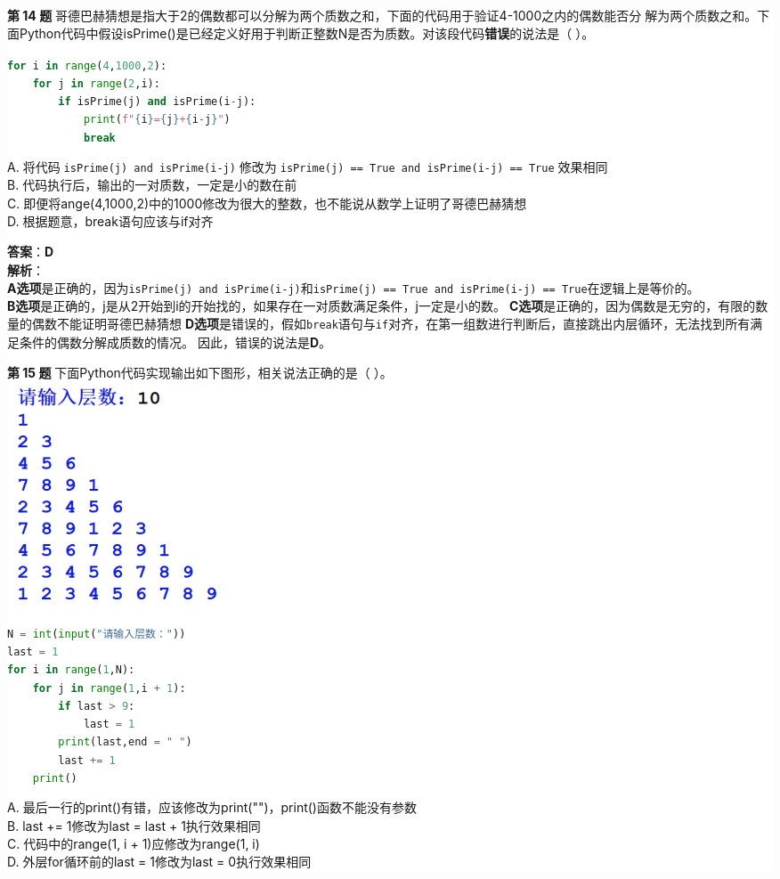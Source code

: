 **第 14 题**  哥德巴赫猜想是指大于2的偶数都可以分解为两个质数之和，下面的代码用于验证4-1000之内的偶数能否分
解为两个质数之和。下面Python代码中假设isPrime()是已经定义好用于判断正整数N是否为质数。对该段代码**错误**的说法是（ ）。  

```python
for i in range(4,1000,2):
    for j in range(2,i):
        if isPrime(j) and isPrime(i-j):
            print(f"{i}={j}+{i-j}")
            break
```

A. 将代码 `isPrime(j) and isPrime(i-j)` 修改为 `isPrime(j) == True and isPrime(i-j) == True` 效果相同  
B. 代码执行后，输出的一对质数，一定是小的数在前  
C. 即便将ange(4,1000,2)中的1000修改为很大的整数，也不能说从数学上证明了哥德巴赫猜想  
D. 根据题意，break语句应该与if对齐  

**答案**：**D**  
**解析**：  
**A选项**是正确的，因为`isPrime(j) and isPrime(i-j)`和`isPrime(j) == True and isPrime(i-j) == True`在逻辑上是等价的。  
**B选项**是正确的，j是从2开始到i的开始找的，如果存在一对质数满足条件，j一定是小的数。
**C选项**是正确的，因为偶数是无穷的，有限的数量的偶数不能证明哥德巴赫猜想
**D选项**是错误的，假如`break`语句与`if`对齐，在第一组数进行判断后，直接跳出内层循环，无法找到所有满足条件的偶数分解成质数的情况。
因此，错误的说法是**D**。

**第 15 题**  下面Python代码实现输出如下图形，相关说法正确的是（ ）。  
![level2_202503_5](img/level2_202503_5.png)

```python
N = int(input("请输入层数："))
last = 1
for i in range(1,N):
    for j in range(1,i + 1):
        if last > 9:
            last = 1
        print(last,end = " ")
        last += 1
    print()
```

A. 最后一行的print()有错，应该修改为print("")，print()函数不能没有参数  
B. last += 1修改为last = last + 1执行效果相同  
C. 代码中的range(1, i + 1)应修改为range(1, i)  
D. 外层for循环前的last = 1修改为last = 0执行效果相同  
